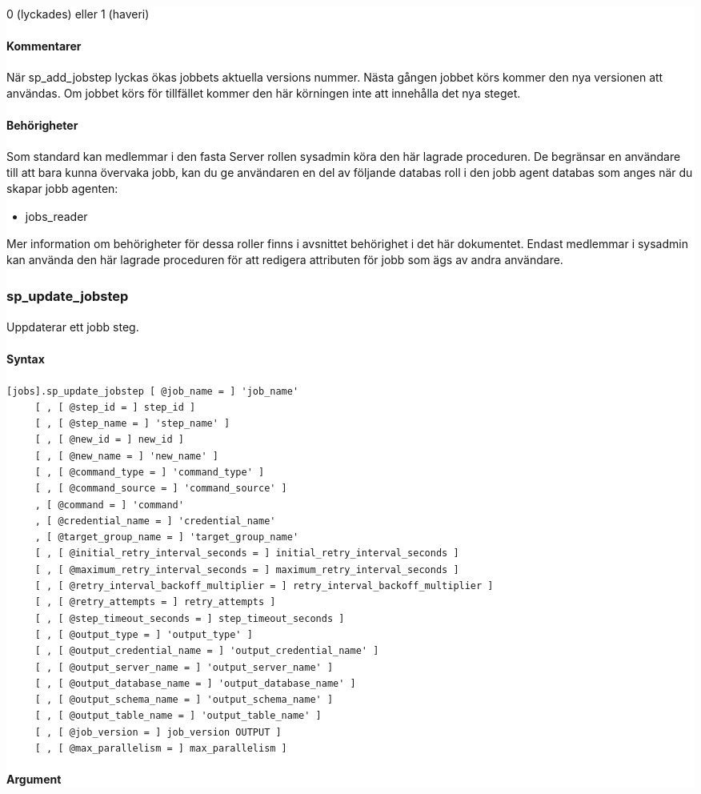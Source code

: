 0 (lyckades) eller 1 (haveri)

#### <a name="remarks"></a>Kommentarer

När sp_add_jobstep lyckas ökas jobbets aktuella versions nummer. Nästa gången jobbet körs kommer den nya versionen att användas. Om jobbet körs för tillfället kommer den här körningen inte att innehålla det nya steget.

#### <a name="permissions"></a>Behörigheter

Som standard kan medlemmar i den fasta Server rollen sysadmin köra den här lagrade proceduren. De begränsar en användare till att bara kunna övervaka jobb, kan du ge användaren en del av följande databas roll i den jobb agent databas som anges när du skapar jobb agenten:  

- jobs_reader

Mer information om behörigheter för dessa roller finns i avsnittet behörighet i det här dokumentet. Endast medlemmar i sysadmin kan använda den här lagrade proceduren för att redigera attributen för jobb som ägs av andra användare.

### <a name="sp_update_jobstep"></a><a name="sp_update_jobstep"></a>sp_update_jobstep

Uppdaterar ett jobb steg.

#### <a name="syntax"></a>Syntax

```syntaxsql
[jobs].sp_update_jobstep [ @job_name = ] 'job_name'
     [ , [ @step_id = ] step_id ]
     [ , [ @step_name = ] 'step_name' ]
     [ , [ @new_id = ] new_id ]
     [ , [ @new_name = ] 'new_name' ]
     [ , [ @command_type = ] 'command_type' ]
     [ , [ @command_source = ] 'command_source' ]  
     , [ @command = ] 'command'
     , [ @credential_name = ] 'credential_name'
     , [ @target_group_name = ] 'target_group_name'
     [ , [ @initial_retry_interval_seconds = ] initial_retry_interval_seconds ]
     [ , [ @maximum_retry_interval_seconds = ] maximum_retry_interval_seconds ]
     [ , [ @retry_interval_backoff_multiplier = ] retry_interval_backoff_multiplier ]
     [ , [ @retry_attempts = ] retry_attempts ]
     [ , [ @step_timeout_seconds = ] step_timeout_seconds ]
     [ , [ @output_type = ] 'output_type' ]
     [ , [ @output_credential_name = ] 'output_credential_name' ]
     [ , [ @output_server_name = ] 'output_server_name' ]
     [ , [ @output_database_name = ] 'output_database_name' ]
     [ , [ @output_schema_name = ] 'output_schema_name' ]
     [ , [ @output_table_name = ] 'output_table_name' ]
     [ , [ @job_version = ] job_version OUTPUT ]
     [ , [ @max_parallelism = ] max_parallelism ]
```

#### <a name="arguments"></a>Argument
